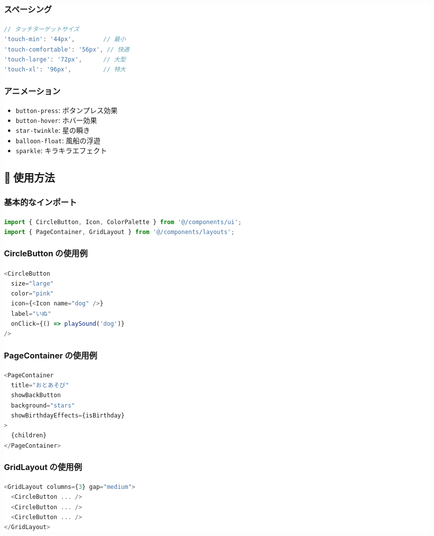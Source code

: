 ### スペーシング
```typescript
// タッチターゲットサイズ
'touch-min': '44px',        // 最小
'touch-comfortable': '56px', // 快適
'touch-large': '72px',      // 大型
'touch-xl': '96px',         // 特大
```

### アニメーション
- `button-press`: ボタンプレス効果
- `button-hover`: ホバー効果
- `star-twinkle`: 星の瞬き
- `balloon-float`: 風船の浮遊
- `sparkle`: キラキラエフェクト

## 🚀 使用方法

### 基本的なインポート
```typescript
import { CircleButton, Icon, ColorPalette } from '@/components/ui';
import { PageContainer, GridLayout } from '@/components/layouts';
```

### CircleButton の使用例
```typescript
<CircleButton
  size="large"
  color="pink"
  icon={<Icon name="dog" />}
  label="いぬ"
  onClick={() => playSound('dog')}
/>
```

### PageContainer の使用例
```typescript
<PageContainer
  title="おとあそび"
  showBackButton
  background="stars"
  showBirthdayEffects={isBirthday}
>
  {children}
</PageContainer>
```

### GridLayout の使用例
```typescript
<GridLayout columns={3} gap="medium">
  <CircleButton ... />
  <CircleButton ... />
  <CircleButton ... />
</GridLayout>
```
